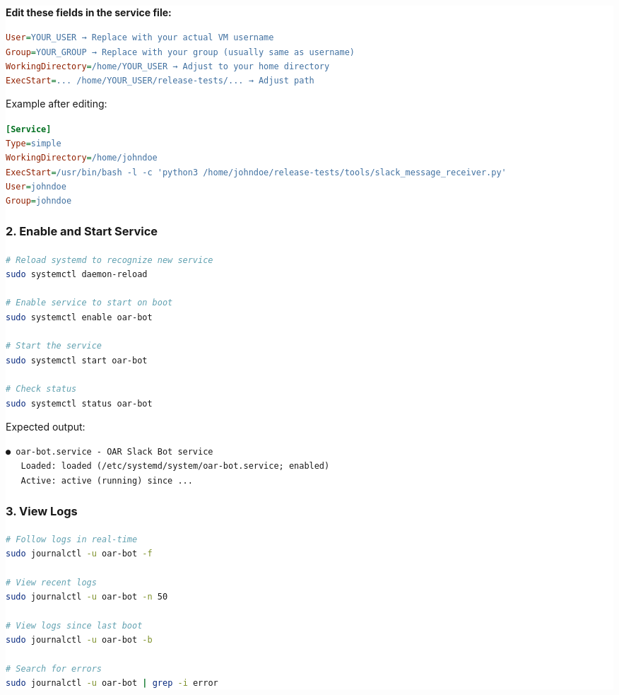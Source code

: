 **Edit these fields in the service file:**
```ini
User=YOUR_USER → Replace with your actual VM username
Group=YOUR_GROUP → Replace with your group (usually same as username)
WorkingDirectory=/home/YOUR_USER → Adjust to your home directory
ExecStart=... /home/YOUR_USER/release-tests/... → Adjust path
```

Example after editing:
```ini
[Service]
Type=simple
WorkingDirectory=/home/johndoe
ExecStart=/usr/bin/bash -l -c 'python3 /home/johndoe/release-tests/tools/slack_message_receiver.py'
User=johndoe
Group=johndoe
```

### 2. Enable and Start Service

```bash
# Reload systemd to recognize new service
sudo systemctl daemon-reload

# Enable service to start on boot
sudo systemctl enable oar-bot

# Start the service
sudo systemctl start oar-bot

# Check status
sudo systemctl status oar-bot
```

Expected output:
```
● oar-bot.service - OAR Slack Bot service
   Loaded: loaded (/etc/systemd/system/oar-bot.service; enabled)
   Active: active (running) since ...
```

### 3. View Logs

```bash
# Follow logs in real-time
sudo journalctl -u oar-bot -f

# View recent logs
sudo journalctl -u oar-bot -n 50

# View logs since last boot
sudo journalctl -u oar-bot -b

# Search for errors
sudo journalctl -u oar-bot | grep -i error
```
